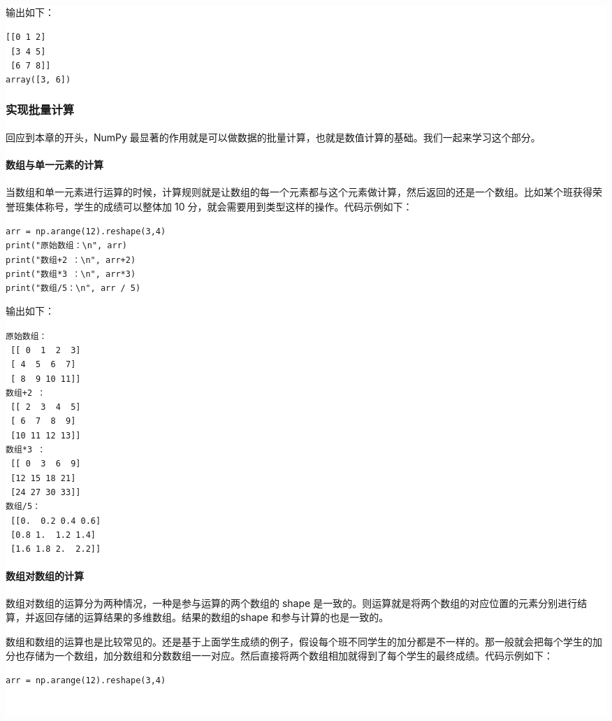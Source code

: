<p data-nodeid="4591">输出如下：</p>
<pre class="lang-java" data-nodeid="4592"><code data-language="java">[[<span class="hljs-number">0</span> <span class="hljs-number">1</span> <span class="hljs-number">2</span>]
 [<span class="hljs-number">3</span> <span class="hljs-number">4</span> <span class="hljs-number">5</span>]
 [<span class="hljs-number">6</span> <span class="hljs-number">7</span> <span class="hljs-number">8</span>]]
array([<span class="hljs-number">3</span>, <span class="hljs-number">6</span>])
</code></pre>
<h3 data-nodeid="4593">实现批量计算</h3>
<p data-nodeid="4594">回应到本章的开头，NumPy 最显著的作用就是可以做数据的批量计算，也就是数值计算的基础。我们一起来学习这个部分。</p>
<h4 data-nodeid="4595">数组与单一元素的计算</h4>
<p data-nodeid="4596">当数组和单一元素进行运算的时候，计算规则就是让数组的每一个元素都与这个元素做计算，然后返回的还是一个数组。比如某个班获得荣誉班集体称号，学生的成绩可以整体加 10 分，就会需要用到类型这样的操作。代码示例如下：</p>
<pre class="lang-python" data-nodeid="4597"><code data-language="python">arr&nbsp;=&nbsp;np.arange(<span class="hljs-number">12</span>).reshape(<span class="hljs-number">3</span>,<span class="hljs-number">4</span>)
print(<span class="hljs-string">"原始数组：\n"</span>,&nbsp;arr)
print(<span class="hljs-string">"数组+2&nbsp;：\n"</span>,&nbsp;arr+<span class="hljs-number">2</span>)
print(<span class="hljs-string">"数组*3&nbsp;：\n"</span>,&nbsp;arr*<span class="hljs-number">3</span>)
print(<span class="hljs-string">"数组/5：\n"</span>,&nbsp;arr&nbsp;/&nbsp;<span class="hljs-number">5</span>)
</code></pre>
<p data-nodeid="4598">输出如下：</p>
<pre class="lang-java" data-nodeid="4599"><code data-language="java">原始数组：
 [[ <span class="hljs-number">0</span>  <span class="hljs-number">1</span>  <span class="hljs-number">2</span>  <span class="hljs-number">3</span>]
 [ <span class="hljs-number">4</span>  <span class="hljs-number">5</span>  <span class="hljs-number">6</span>  <span class="hljs-number">7</span>]
 [ <span class="hljs-number">8</span>  <span class="hljs-number">9</span> <span class="hljs-number">10</span> <span class="hljs-number">11</span>]]
数组+<span class="hljs-number">2</span> ：
 [[ <span class="hljs-number">2</span>  <span class="hljs-number">3</span>  <span class="hljs-number">4</span>  <span class="hljs-number">5</span>]
 [ <span class="hljs-number">6</span>  <span class="hljs-number">7</span>  <span class="hljs-number">8</span>  <span class="hljs-number">9</span>]
 [<span class="hljs-number">10</span> <span class="hljs-number">11</span> <span class="hljs-number">12</span> <span class="hljs-number">13</span>]]
数组*<span class="hljs-number">3</span> ：
 [[ <span class="hljs-number">0</span>  <span class="hljs-number">3</span>  <span class="hljs-number">6</span>  <span class="hljs-number">9</span>]
 [<span class="hljs-number">12</span> <span class="hljs-number">15</span> <span class="hljs-number">18</span> <span class="hljs-number">21</span>]
 [<span class="hljs-number">24</span> <span class="hljs-number">27</span> <span class="hljs-number">30</span> <span class="hljs-number">33</span>]]
数组/<span class="hljs-number">5</span>：
 [[<span class="hljs-number">0</span>.  <span class="hljs-number">0.2</span> <span class="hljs-number">0.4</span> <span class="hljs-number">0.6</span>]
 [<span class="hljs-number">0.8</span> <span class="hljs-number">1</span>.  <span class="hljs-number">1.2</span> <span class="hljs-number">1.4</span>]
 [<span class="hljs-number">1.6</span> <span class="hljs-number">1.8</span> <span class="hljs-number">2</span>.  <span class="hljs-number">2.2</span>]]
</code></pre>
<h4 data-nodeid="4600">数组对数组的计算</h4>
<p data-nodeid="4601">数组对数组的运算分为两种情况，一种是参与运算的两个数组的 shape 是一致的。则运算就是将两个数组的对应位置的元素分别进行结算，并返回存储的运算结果的多维数组。结果的数组的shape 和参与计算的也是一致的。</p>
<p data-nodeid="4602">数组和数组的运算也是比较常见的。还是基于上面学生成绩的例子，假设每个班不同学生的加分都是不一样的。那一般就会把每个学生的加分也存储为一个数组，加分数组和分数数组一一对应。然后直接将两个数组相加就得到了每个学生的最终成绩。代码示例如下：</p>
<pre class="lang-python" data-nodeid="4603"><code data-language="python">arr&nbsp;=&nbsp;np.arange(<span class="hljs-number">12</span>).reshape(<span class="hljs-number">3</span>,<span class="hljs-number">4</span>)